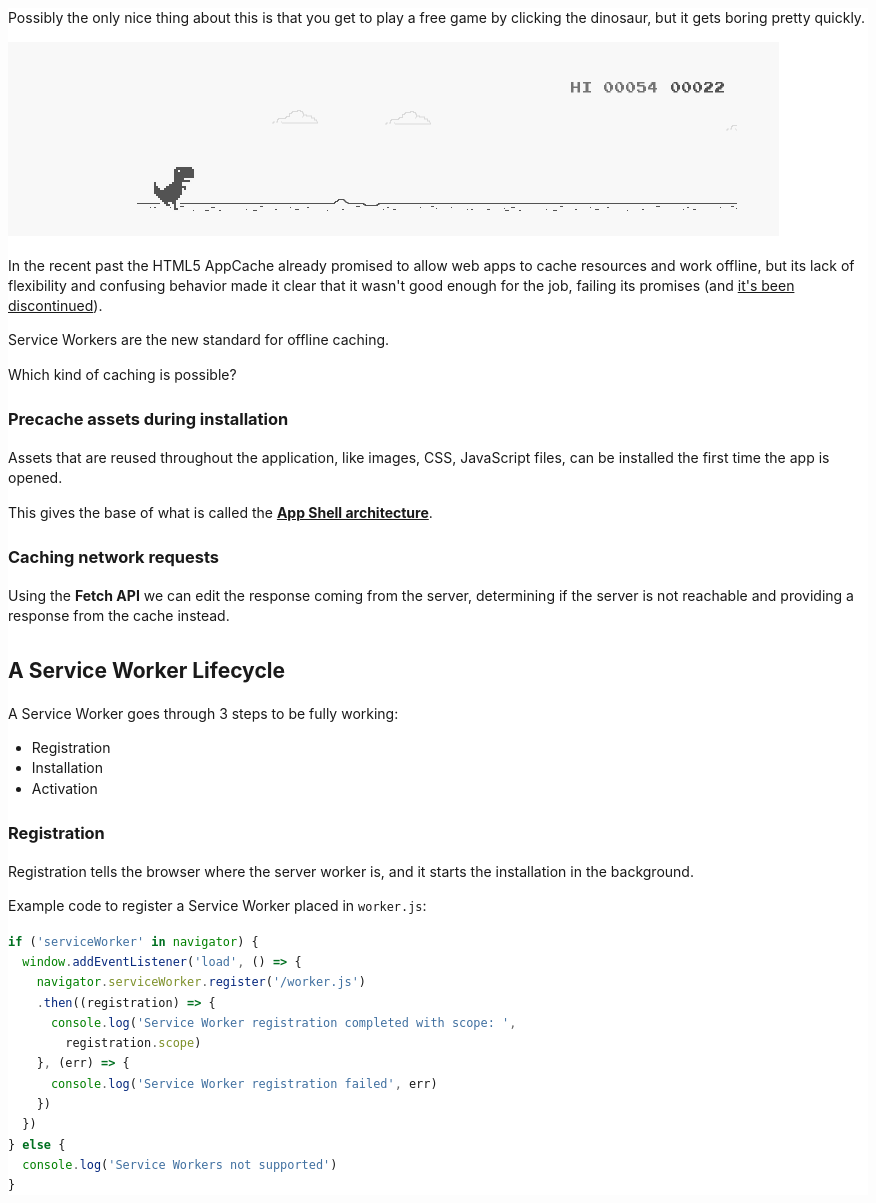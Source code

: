 Possibly the only nice thing about this is that you get to play a free game by clicking the dinosaur, but it gets boring pretty quickly.

![Dinosaur game chrome](2.gif)

In the recent past the HTML5 AppCache already promised to allow web apps to cache resources and work offline, but its lack of flexibility and confusing behavior made it clear that it wasn't good enough for the job, failing its promises (and [it's been discontinued](https://html.spec.whatwg.org/multipage/offline.html#offline)).

Service Workers are the new standard for offline caching.

Which kind of caching is possible?

### Precache assets during installation

Assets that are reused throughout the application, like images, CSS, JavaScript files, can be installed the first time the app is opened.

This gives the base of what is called the [**App Shell architecture**](/progressive-web-apps/#the-app-shell).

### Caching network requests

Using the **Fetch API** we can edit the response coming from the server, determining if the server is not reachable and providing a response from the cache instead.

## A Service Worker Lifecycle

A Service Worker goes through 3 steps to be fully working:

- Registration
- Installation
- Activation

### Registration

Registration tells the browser where the server worker is, and it starts the installation in the background.

Example code to register a Service Worker placed in `worker.js`:

```js
if ('serviceWorker' in navigator) {
  window.addEventListener('load', () => {
    navigator.serviceWorker.register('/worker.js')
    .then((registration) => {
      console.log('Service Worker registration completed with scope: ',
        registration.scope)
    }, (err) => {
      console.log('Service Worker registration failed', err)
    })
  })
} else {
  console.log('Service Workers not supported')
}
```
